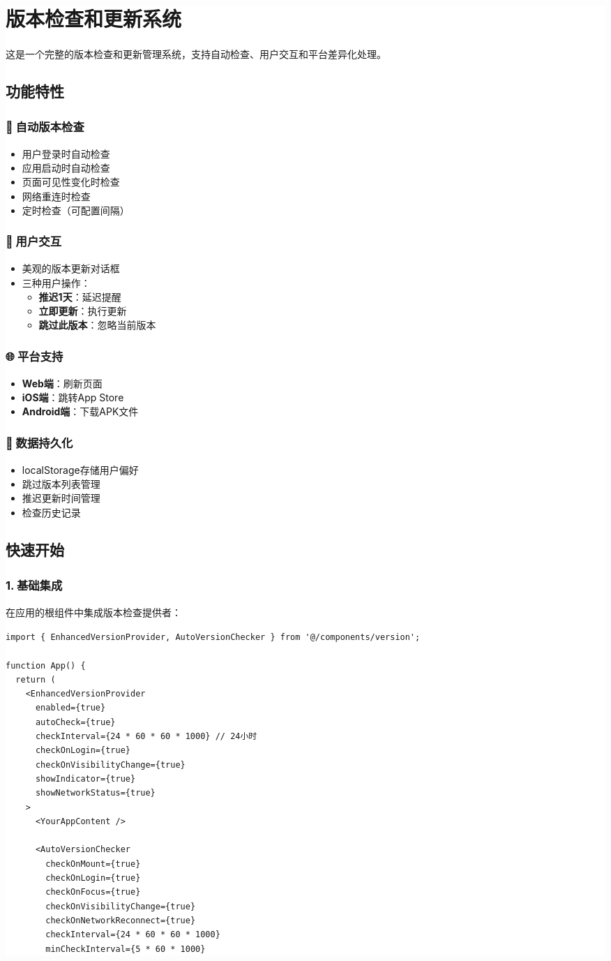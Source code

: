# 版本检查和更新系统

这是一个完整的版本检查和更新管理系统，支持自动检查、用户交互和平台差异化处理。

## 功能特性

### 🔄 自动版本检查
- 用户登录时自动检查
- 应用启动时自动检查
- 页面可见性变化时检查
- 网络重连时检查
- 定时检查（可配置间隔）

### 🎯 用户交互
- 美观的版本更新对话框
- 三种用户操作：
  - **推迟1天**：延迟提醒
  - **立即更新**：执行更新
  - **跳过此版本**：忽略当前版本

### 🌐 平台支持
- **Web端**：刷新页面
- **iOS端**：跳转App Store
- **Android端**：下载APK文件

### 💾 数据持久化
- localStorage存储用户偏好
- 跳过版本列表管理
- 推迟更新时间管理
- 检查历史记录

## 快速开始

### 1. 基础集成

在应用的根组件中集成版本检查提供者：

```tsx
import { EnhancedVersionProvider, AutoVersionChecker } from '@/components/version';

function App() {
  return (
    <EnhancedVersionProvider
      enabled={true}
      autoCheck={true}
      checkInterval={24 * 60 * 60 * 1000} // 24小时
      checkOnLogin={true}
      checkOnVisibilityChange={true}
      showIndicator={true}
      showNetworkStatus={true}
    >
      <YourAppContent />
      
      <AutoVersionChecker
        checkOnMount={true}
        checkOnLogin={true}
        checkOnFocus={true}
        checkOnVisibilityChange={true}
        checkOnNetworkReconnect={true}
        checkInterval={24 * 60 * 60 * 1000}
        minCheckInterval={5 * 60 * 1000}
```